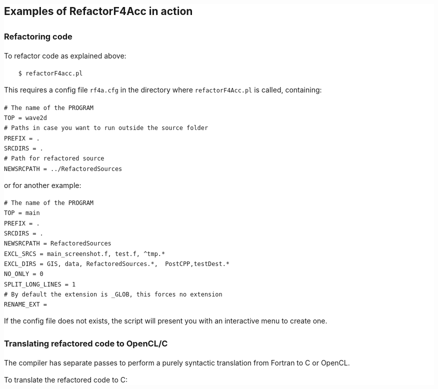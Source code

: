 <a name="examples"></a>
## Examples of RefactorF4Acc in action 
<a name="refactor"></a>
### Refactoring code  
To refactor code as explained above:

        $ refactorF4acc.pl

This requires a config file `rf4a.cfg` in the directory where `refactorF4Acc.pl` is called, containing:

    # The name of the PROGRAM
    TOP = wave2d
    # Paths in case you want to run outside the source folder
    PREFIX = .
    SRCDIRS = .
    # Path for refactored source
    NEWSRCPATH = ../RefactoredSources

or for another example:    

    # The name of the PROGRAM  
    TOP = main
    PREFIX = .
    SRCDIRS = .
    NEWSRCPATH = RefactoredSources
    EXCL_SRCS = main_screenshot.f, test.f, ^tmp.*
    EXCL_DIRS = GIS, data, RefactoredSources.*,  PostCPP,testDest.*
    NO_ONLY = 0
    SPLIT_LONG_LINES = 1
    # By default the extension is _GLOB, this forces no extension
    RENAME_EXT =  

If the config file does not exists, the script will present you with an interactive menu to create one.      

<a name="translate"></a>
### Translating refactored code to OpenCL/C

The compiler has separate passes to perform a purely syntactic translation from Fortran to C or OpenCL. 

To translate the refactored code to C:
